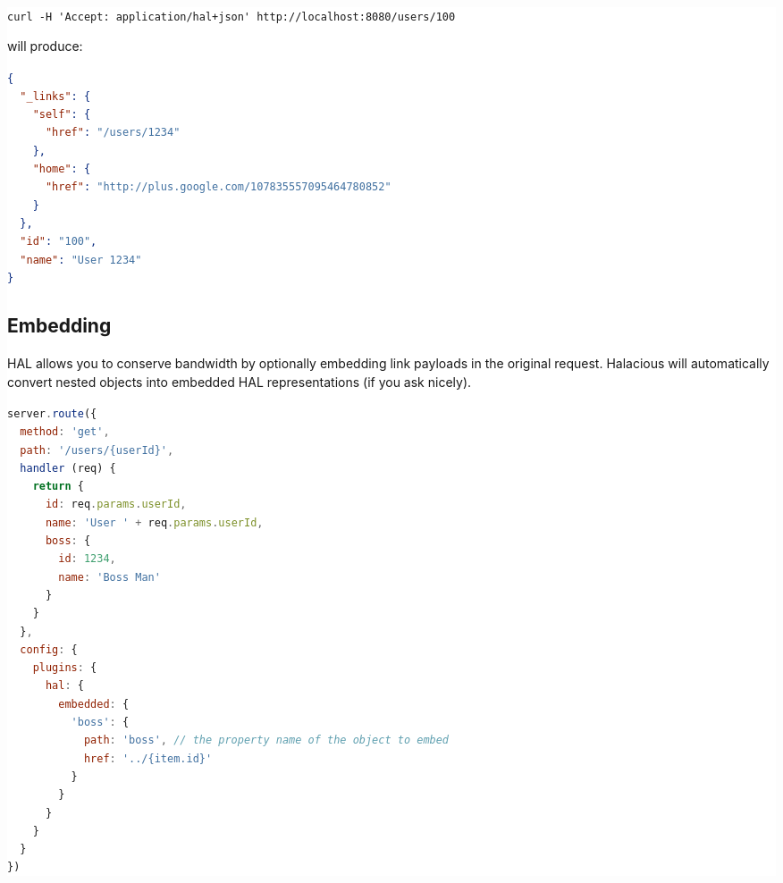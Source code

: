 ```shell
curl -H 'Accept: application/hal+json' http://localhost:8080/users/100
```

will produce:

```json
{
  "_links": {
    "self": {
      "href": "/users/1234"
    },
    "home": {
      "href": "http://plus.google.com/107835557095464780852"
    }
  },
  "id": "100",
  "name": "User 1234"
}
```

## Embedding

HAL allows you to conserve bandwidth by optionally embedding link payloads in the original request. Halacious will
automatically convert nested objects into embedded HAL representations (if you ask nicely).

```javascript
server.route({
  method: 'get',
  path: '/users/{userId}',
  handler (req) {
    return {
      id: req.params.userId,
      name: 'User ' + req.params.userId,
      boss: {
        id: 1234,
        name: 'Boss Man'
      }
    }
  },
  config: {
    plugins: {
      hal: {
        embedded: {
          'boss': {
            path: 'boss', // the property name of the object to embed
            href: '../{item.id}'
          }
        }
      }
    }
  }
})
```
